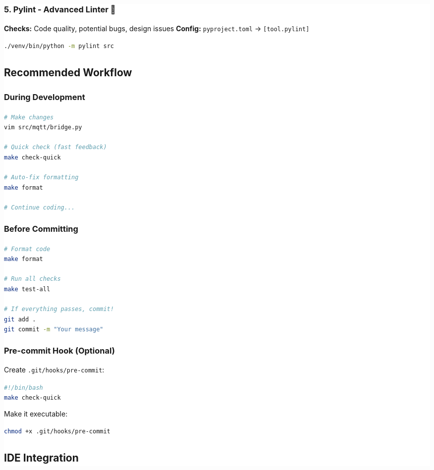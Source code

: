 ### 5. Pylint - Advanced Linter 🔬
**Checks:** Code quality, potential bugs, design issues
**Config:** `pyproject.toml` → `[tool.pylint]`

```bash
./venv/bin/python -m pylint src
```

## Recommended Workflow

### During Development
```bash
# Make changes
vim src/mqtt/bridge.py

# Quick check (fast feedback)
make check-quick

# Auto-fix formatting
make format

# Continue coding...
```

### Before Committing
```bash
# Format code
make format

# Run all checks
make test-all

# If everything passes, commit!
git add .
git commit -m "Your message"
```

### Pre-commit Hook (Optional)

Create `.git/hooks/pre-commit`:
```bash
#!/bin/bash
make check-quick
```

Make it executable:
```bash
chmod +x .git/hooks/pre-commit
```

## IDE Integration
